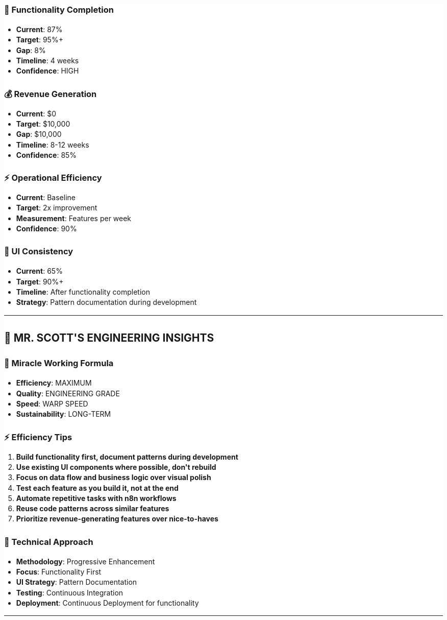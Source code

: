 ### **🎯 Functionality Completion**
- **Current**: 87%
- **Target**: 95%+
- **Gap**: 8%
- **Timeline**: 4 weeks
- **Confidence**: HIGH

### **💰 Revenue Generation**
- **Current**: $0
- **Target**: $10,000
- **Gap**: $10,000
- **Timeline**: 8-12 weeks
- **Confidence**: 85%

### **⚡ Operational Efficiency**
- **Current**: Baseline
- **Target**: 2x improvement
- **Measurement**: Features per week
- **Confidence**: 90%

### **🎨 UI Consistency**
- **Current**: 65%
- **Target**: 90%+
- **Timeline**: After functionality completion
- **Strategy**: Pattern documentation during development

---

## 🖖 **MR. SCOTT'S ENGINEERING INSIGHTS**

### **🔧 Miracle Working Formula**
- **Efficiency**: MAXIMUM
- **Quality**: ENGINEERING GRADE
- **Speed**: WARP SPEED
- **Sustainability**: LONG-TERM

### **⚡ Efficiency Tips**
1. **Build functionality first, document patterns during development**
2. **Use existing UI components where possible, don't rebuild**
3. **Focus on data flow and business logic over visual polish**
4. **Test each feature as you build it, not at the end**
5. **Automate repetitive tasks with n8n workflows**
6. **Reuse code patterns across similar features**
7. **Prioritize revenue-generating features over nice-to-haves**

### **🎯 Technical Approach**
- **Methodology**: Progressive Enhancement
- **Focus**: Functionality First
- **UI Strategy**: Pattern Documentation
- **Testing**: Continuous Integration
- **Deployment**: Continuous Deployment for functionality

---